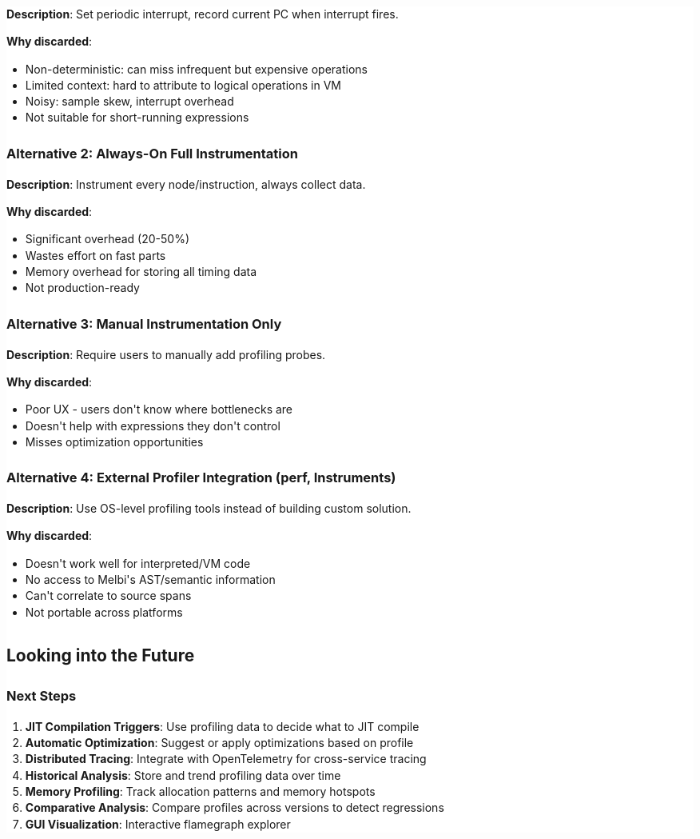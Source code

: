 **Description**: Set periodic interrupt, record current PC when interrupt fires.

**Why discarded**:

- Non-deterministic: can miss infrequent but expensive operations
- Limited context: hard to attribute to logical operations in VM
- Noisy: sample skew, interrupt overhead
- Not suitable for short-running expressions

### Alternative 2: Always-On Full Instrumentation

**Description**: Instrument every node/instruction, always collect data.

**Why discarded**:

- Significant overhead (20-50%)
- Wastes effort on fast parts
- Memory overhead for storing all timing data
- Not production-ready

### Alternative 3: Manual Instrumentation Only

**Description**: Require users to manually add profiling probes.

**Why discarded**:

- Poor UX - users don't know where bottlenecks are
- Doesn't help with expressions they don't control
- Misses optimization opportunities

### Alternative 4: External Profiler Integration (perf, Instruments)

**Description**: Use OS-level profiling tools instead of building custom
solution.

**Why discarded**:

- Doesn't work well for interpreted/VM code
- No access to Melbi's AST/semantic information
- Can't correlate to source spans
- Not portable across platforms

## Looking into the Future

### Next Steps

1. **JIT Compilation Triggers**: Use profiling data to decide what to JIT
   compile
2. **Automatic Optimization**: Suggest or apply optimizations based on profile
3. **Distributed Tracing**: Integrate with OpenTelemetry for cross-service
   tracing
4. **Historical Analysis**: Store and trend profiling data over time
5. **Memory Profiling**: Track allocation patterns and memory hotspots
6. **Comparative Analysis**: Compare profiles across versions to detect
   regressions
7. **GUI Visualization**: Interactive flamegraph explorer
